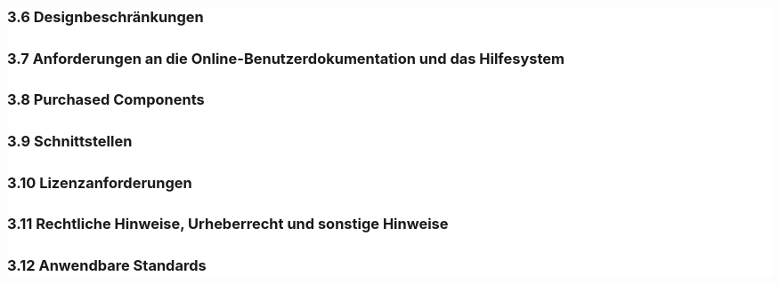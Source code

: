 ### 3.6 Designbeschränkungen


### 3.7 Anforderungen an die Online-Benutzerdokumentation und das Hilfesystem

### 3.8 Purchased Components

### 3.9 Schnittstellen

### 3.10 Lizenzanforderungen

### 3.11 Rechtliche Hinweise, Urheberrecht und sonstige Hinweise

### 3.12 Anwendbare Standards
